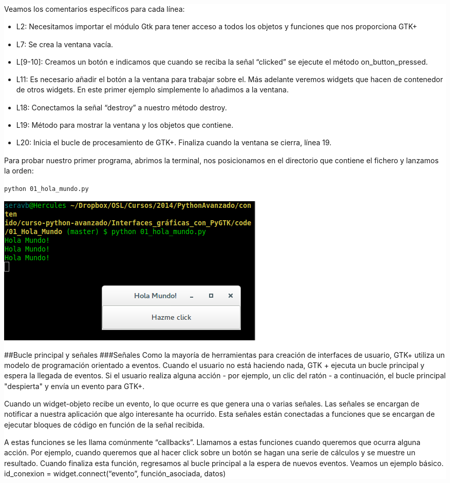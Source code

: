 Veamos los comentarios específicos para cada línea:

- L2: Necesitamos importar el módulo Gtk para tener acceso a todos los objetos y funciones que nos proporciona GTK+

- L7: Se crea la ventana vacía.

- L[9-10]: Creamos un botón e indicamos que cuando se reciba la señal “clicked” se ejecute el método on_button_pressed.

- L11: Es necesario añadir el botón a la ventana para trabajar sobre el. Más adelante veremos widgets que hacen de contenedor de otros widgets. En este primer ejemplo simplemente lo añadimos a la ventana.

- L18: Conectamos la señal “destroy” a nuestro método destroy.

- L19: Método para mostrar la ventana y los objetos que contiene.

- L20: Inicia el bucle de procesamiento de GTK+. Finaliza cuando la ventana se cierra, línea 19.



Para probar nuestro primer programa, abrimos la terminal, nos posicionamos en el directorio que contiene el fichero y lanzamos la orden:
```bash
python 01_hola_mundo.py
```

![Hola mundo ](../img/InterfacesGtk_01_hola_mundo.png)

##Bucle principal y señales
###Señales
Como la mayoría de herramientas para creación de interfaces de usuario, GTK+ utiliza un modelo de programación orientado a eventos. Cuando el usuario no está haciendo nada, GTK + ejecuta un bucle principal y espera la llegada de eventos. Si el usuario realiza alguna acción - por ejemplo, un clic del ratón - a continuación, el bucle principal "despierta" y envía un evento para GTK+.

Cuando un widget-objeto recibe un evento, lo que ocurre es que genera una o varias señales. Las señales se encargan de notificar a nuestra aplicación que algo interesante ha ocurrido. Esta señales están conectadas a funciones que se encargan de ejecutar bloques de código en función de la señal recibida.

A estas funciones se les llama comúnmente “callbacks”. Llamamos a estas funciones cuando queremos que ocurra alguna acción. Por ejemplo, cuando queremos que al hacer click sobre un botón se hagan una serie de cálculos y se muestre un resultado. Cuando finaliza esta función, regresamos al bucle principal a la espera de nuevos eventos.
Veamos un ejemplo básico.
id_conexion = widget.connect(“evento”, función_asociada, datos)
